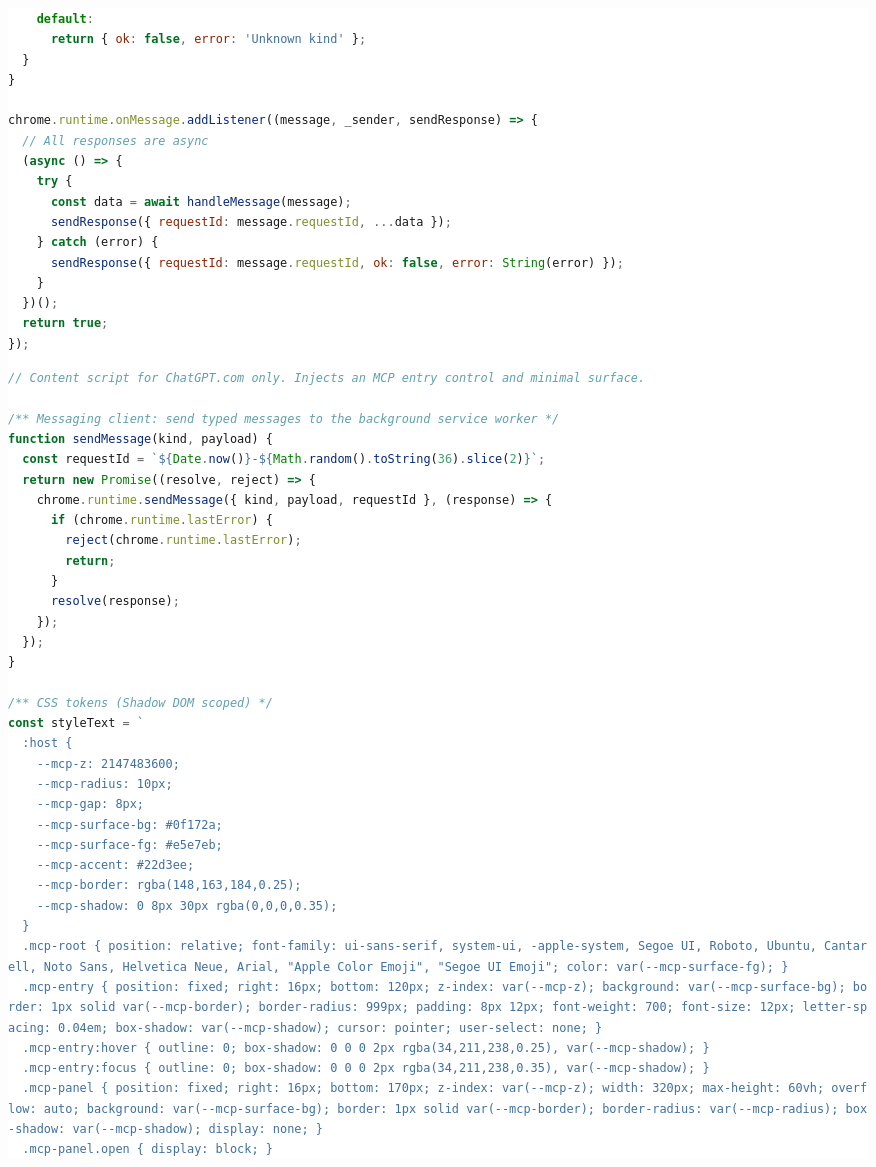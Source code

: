 ```javascript
    default:
      return { ok: false, error: 'Unknown kind' };
  }
}

chrome.runtime.onMessage.addListener((message, _sender, sendResponse) => {
  // All responses are async
  (async () => {
    try {
      const data = await handleMessage(message);
      sendResponse({ requestId: message.requestId, ...data });
    } catch (error) {
      sendResponse({ requestId: message.requestId, ok: false, error: String(error) });
    }
  })();
  return true;
});


```

```javascript
// Content script for ChatGPT.com only. Injects an MCP entry control and minimal surface.

/** Messaging client: send typed messages to the background service worker */
function sendMessage(kind, payload) {
  const requestId = `${Date.now()}-${Math.random().toString(36).slice(2)}`;
  return new Promise((resolve, reject) => {
    chrome.runtime.sendMessage({ kind, payload, requestId }, (response) => {
      if (chrome.runtime.lastError) {
        reject(chrome.runtime.lastError);
        return;
      }
      resolve(response);
    });
  });
}

/** CSS tokens (Shadow DOM scoped) */
const styleText = `
  :host {
    --mcp-z: 2147483600;
    --mcp-radius: 10px;
    --mcp-gap: 8px;
    --mcp-surface-bg: #0f172a;
    --mcp-surface-fg: #e5e7eb;
    --mcp-accent: #22d3ee;
    --mcp-border: rgba(148,163,184,0.25);
    --mcp-shadow: 0 8px 30px rgba(0,0,0,0.35);
  }
  .mcp-root { position: relative; font-family: ui-sans-serif, system-ui, -apple-system, Segoe UI, Roboto, Ubuntu, Cantarell, Noto Sans, Helvetica Neue, Arial, "Apple Color Emoji", "Segoe UI Emoji"; color: var(--mcp-surface-fg); }
  .mcp-entry { position: fixed; right: 16px; bottom: 120px; z-index: var(--mcp-z); background: var(--mcp-surface-bg); border: 1px solid var(--mcp-border); border-radius: 999px; padding: 8px 12px; font-weight: 700; font-size: 12px; letter-spacing: 0.04em; box-shadow: var(--mcp-shadow); cursor: pointer; user-select: none; }
  .mcp-entry:hover { outline: 0; box-shadow: 0 0 0 2px rgba(34,211,238,0.25), var(--mcp-shadow); }
  .mcp-entry:focus { outline: 0; box-shadow: 0 0 0 2px rgba(34,211,238,0.35), var(--mcp-shadow); }
  .mcp-panel { position: fixed; right: 16px; bottom: 170px; z-index: var(--mcp-z); width: 320px; max-height: 60vh; overflow: auto; background: var(--mcp-surface-bg); border: 1px solid var(--mcp-border); border-radius: var(--mcp-radius); box-shadow: var(--mcp-shadow); display: none; }
  .mcp-panel.open { display: block; }
```